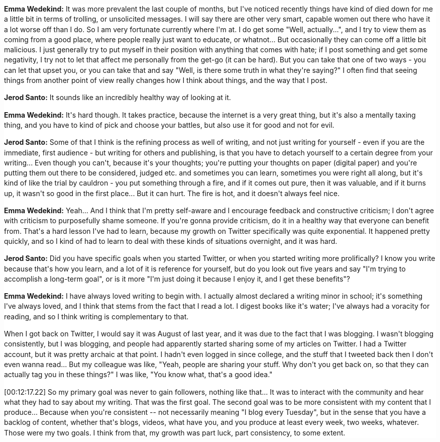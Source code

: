**Emma Wedekind:** It was more prevalent the last couple of months, but I've noticed recently things have kind of died down for me a little bit in terms of trolling, or unsolicited messages. I will say there are other very smart, capable women out there who have it a lot worse off than I do. So I am very fortunate currently where I'm at. I do get some "Well, actually...", and I try to view them as coming from a good place, where people really just want to educate, or whatnot... But occasionally they can come off a little bit malicious. I just generally try to put myself in their position with anything that comes with hate; if I post something and get some negativity, I try not to let that affect me personally from the get-go (it can be hard). But you can take that one of two ways - you can let that upset you, or you can take that and say "Well, is there some truth in what they're saying?" I often find that seeing things from another point of view really changes how I think about things, and the way that I post.

**Jerod Santo:** It sounds like an incredibly healthy way of looking at it.

**Emma Wedekind:** It's hard though. It takes practice, because the internet is a very great thing, but it's also a mentally taxing thing, and you have to kind of pick and choose your battles, but also use it for good and not for evil.

**Jerod Santo:** Some of that I think is the refining process as well of writing, and not just writing for yourself - even if you are the immediate, first audience - but writing for others and publishing, is that you have to detach yourself to a certain degree from your writing... Even though you can't, because it's your thoughts; you're putting your thoughts on paper (digital paper) and you're putting them out there to be considered, judged etc. and sometimes you can learn, sometimes you were right all along, but it's kind of like the trial by cauldron - you put something through a fire, and if it comes out pure, then it was valuable, and if it burns up, it wasn't so good in the first place... But it can hurt. The fire is hot, and it doesn't always feel nice.

**Emma Wedekind:** Yeah... And I think that I'm pretty self-aware and I encourage feedback and constructive criticism; I don't agree with criticism to purposefully shame someone. If you're gonna provide criticism, do it in a healthy way that everyone can benefit from. That's a hard lesson I've had to learn, because my growth on Twitter specifically was quite exponential. It happened pretty quickly, and so I kind of had to learn to deal with these kinds of situations overnight, and it was hard.

**Jerod Santo:** Did you have specific goals when you started Twitter, or when you started writing more prolifically? I know you write because that's how you learn, and a lot of it is reference for yourself, but do you look out five years and say "I'm trying to accomplish a long-term goal", or is it more "I'm just doing it because I enjoy it, and I get these benefits"?

**Emma Wedekind:** I have always loved writing to begin with. I actually almost declared a writing minor in school; it's something I've always loved, and I think that stems from the fact that I read a lot. I digest books like it's water; I've always had a voracity for reading, and so I think writing is complementary to that.

When I got back on Twitter, I would say it was August of last year, and it was due to the fact that I was blogging. I wasn't blogging consistently, but I was blogging, and people had apparently started sharing some of my articles on Twitter. I had a Twitter account, but it was pretty archaic at that point. I hadn't even logged in since college, and the stuff that I tweeted back then I don't even wanna read... But my colleague was like, "Yeah, people are sharing your stuff. Why don't you get back on, so that they can actually tag you in these things?" I was like, "You know what, that's a good idea."

\[00:12:17.22\] So my primary goal was never to gain followers, nothing like that... It was to interact with the community and hear what they had to say about my writing. That was the first goal. The second goal was to be more consistent with my content that I produce... Because when you're consistent -- not necessarily meaning "I blog every Tuesday", but in the sense that you have a backlog of content, whether that's blogs, videos, what have you, and you produce at least every week, two weeks, whatever. Those were my two goals. I think from that, my growth was part luck, part consistency, to some extent.

